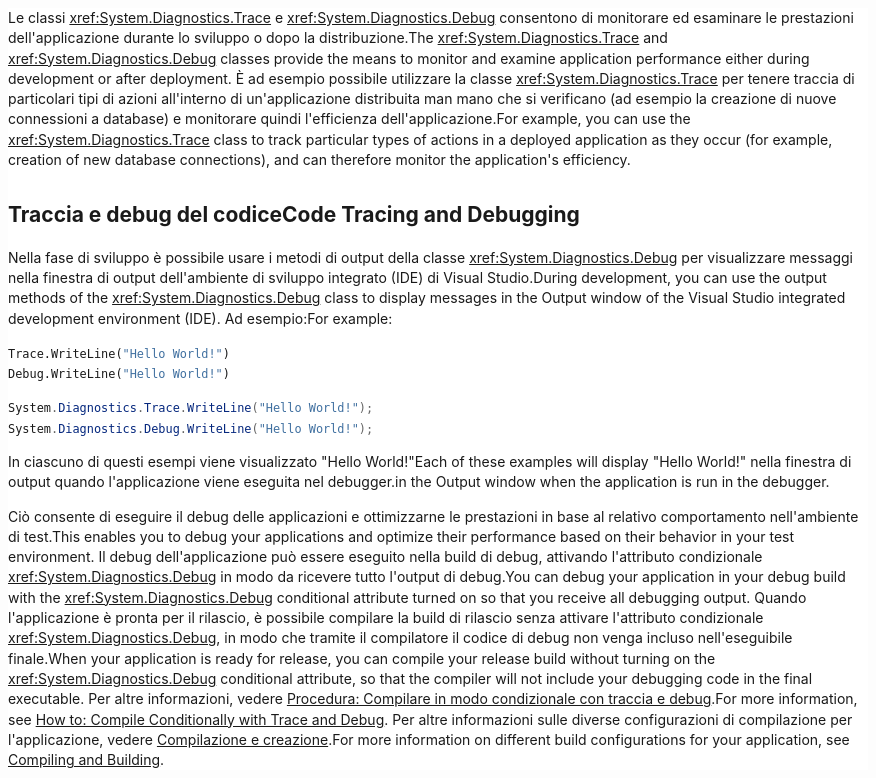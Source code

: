  <span data-ttu-id="14feb-120">Le classi <xref:System.Diagnostics.Trace> e <xref:System.Diagnostics.Debug> consentono di monitorare ed esaminare le prestazioni dell'applicazione durante lo sviluppo o dopo la distribuzione.</span><span class="sxs-lookup"><span data-stu-id="14feb-120">The <xref:System.Diagnostics.Trace> and <xref:System.Diagnostics.Debug> classes provide the means to monitor and examine application performance either during development or after deployment.</span></span> <span data-ttu-id="14feb-121">È ad esempio possibile utilizzare la classe <xref:System.Diagnostics.Trace> per tenere traccia di particolari tipi di azioni all'interno di un'applicazione distribuita man mano che si verificano (ad esempio la creazione di nuove connessioni a database) e monitorare quindi l'efficienza dell'applicazione.</span><span class="sxs-lookup"><span data-stu-id="14feb-121">For example, you can use the <xref:System.Diagnostics.Trace> class to track particular types of actions in a deployed application as they occur (for example, creation of new database connections), and can therefore monitor the application's efficiency.</span></span>  
  
## <a name="code-tracing-and-debugging"></a><span data-ttu-id="14feb-122">Traccia e debug del codice</span><span class="sxs-lookup"><span data-stu-id="14feb-122">Code Tracing and Debugging</span></span>  
 <span data-ttu-id="14feb-123">Nella fase di sviluppo è possibile usare i metodi di output della classe <xref:System.Diagnostics.Debug> per visualizzare messaggi nella finestra di output dell'ambiente di sviluppo integrato (IDE) di Visual Studio.</span><span class="sxs-lookup"><span data-stu-id="14feb-123">During development, you can use the output methods of the <xref:System.Diagnostics.Debug> class to display messages in the Output window of the Visual Studio integrated development environment (IDE).</span></span> <span data-ttu-id="14feb-124">Ad esempio:</span><span class="sxs-lookup"><span data-stu-id="14feb-124">For example:</span></span>  
  
```vb  
Trace.WriteLine("Hello World!")  
Debug.WriteLine("Hello World!")  
```  
  
```csharp  
System.Diagnostics.Trace.WriteLine("Hello World!");  
System.Diagnostics.Debug.WriteLine("Hello World!");  
```  
  
 <span data-ttu-id="14feb-125">In ciascuno di questi esempi viene visualizzato "Hello World!"</span><span class="sxs-lookup"><span data-stu-id="14feb-125">Each of these examples will display "Hello World!"</span></span> <span data-ttu-id="14feb-126">nella finestra di output quando l'applicazione viene eseguita nel debugger.</span><span class="sxs-lookup"><span data-stu-id="14feb-126">in the Output window when the application is run in the debugger.</span></span>  
  
 <span data-ttu-id="14feb-127">Ciò consente di eseguire il debug delle applicazioni e ottimizzarne le prestazioni in base al relativo comportamento nell'ambiente di test.</span><span class="sxs-lookup"><span data-stu-id="14feb-127">This enables you to debug your applications and optimize their performance based on their behavior in your test environment.</span></span> <span data-ttu-id="14feb-128">Il debug dell'applicazione può essere eseguito nella build di debug, attivando l'attributo condizionale <xref:System.Diagnostics.Debug> in modo da ricevere tutto l'output di debug.</span><span class="sxs-lookup"><span data-stu-id="14feb-128">You can debug your application in your debug build with the <xref:System.Diagnostics.Debug> conditional attribute turned on so that you receive all debugging output.</span></span> <span data-ttu-id="14feb-129">Quando l'applicazione è pronta per il rilascio, è possibile compilare la build di rilascio senza attivare l'attributo condizionale <xref:System.Diagnostics.Debug>, in modo che tramite il compilatore il codice di debug non venga incluso nell'eseguibile finale.</span><span class="sxs-lookup"><span data-stu-id="14feb-129">When your application is ready for release, you can compile your release build without turning on the <xref:System.Diagnostics.Debug> conditional attribute, so that the compiler will not include your debugging code in the final executable.</span></span> <span data-ttu-id="14feb-130">Per altre informazioni, vedere [Procedura: Compilare in modo condizionale con traccia e debug](how-to-compile-conditionally-with-trace-and-debug.md).</span><span class="sxs-lookup"><span data-stu-id="14feb-130">For more information, see [How to: Compile Conditionally with Trace and Debug](how-to-compile-conditionally-with-trace-and-debug.md).</span></span> <span data-ttu-id="14feb-131">Per altre informazioni sulle diverse configurazioni di compilazione per l'applicazione, vedere [Compilazione e creazione](/visualstudio/ide/compiling-and-building-in-visual-studio).</span><span class="sxs-lookup"><span data-stu-id="14feb-131">For more information on different build configurations for your application, see [Compiling and Building](/visualstudio/ide/compiling-and-building-in-visual-studio).</span></span>  
  